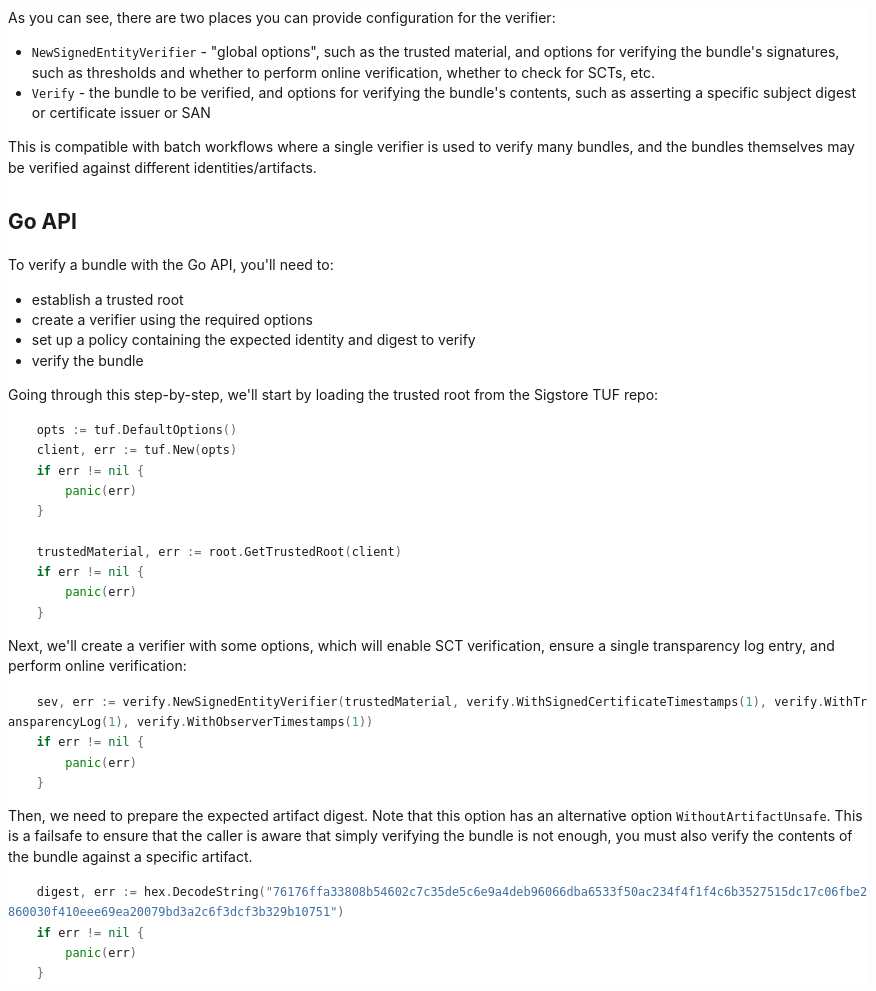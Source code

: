 As you can see, there are two places you can provide configuration for the verifier:

- `NewSignedEntityVerifier` - "global options", such as the trusted material, and options for verifying the bundle's signatures, such as thresholds and whether to perform online verification, whether to check for SCTs, etc.
- `Verify` - the bundle to be verified, and options for verifying the bundle's contents, such as asserting a specific subject digest or certificate issuer or SAN

This is compatible with batch workflows where a single verifier is used to verify many bundles, and the bundles themselves may be verified against different identities/artifacts.

## Go API

To verify a bundle with the Go API, you'll need to:

- establish a trusted root
- create a verifier using the required options
- set up a policy containing the expected identity and digest to verify
- verify the bundle

Going through this step-by-step, we'll start by loading the trusted root from the Sigstore TUF repo:

```go
	opts := tuf.DefaultOptions()
	client, err := tuf.New(opts)
	if err != nil {
		panic(err)
	}

	trustedMaterial, err := root.GetTrustedRoot(client)
	if err != nil {
		panic(err)
	}
```

Next, we'll create a verifier with some options, which will enable SCT verification, ensure a single transparency log entry, and perform online verification:

```go
	sev, err := verify.NewSignedEntityVerifier(trustedMaterial, verify.WithSignedCertificateTimestamps(1), verify.WithTransparencyLog(1), verify.WithObserverTimestamps(1))
	if err != nil {
		panic(err)
	}
```

Then, we need to prepare the expected artifact digest. Note that this option has an alternative option `WithoutArtifactUnsafe`. This is a failsafe to ensure that the caller is aware that simply verifying the bundle is not enough, you must also verify the contents of the bundle against a specific artifact.

```go
	digest, err := hex.DecodeString("76176ffa33808b54602c7c35de5c6e9a4deb96066dba6533f50ac234f4f1f4c6b3527515dc17c06fbe2860030f410eee69ea20079bd3a2c6f3dcf3b329b10751")
	if err != nil {
		panic(err)
	}
```
